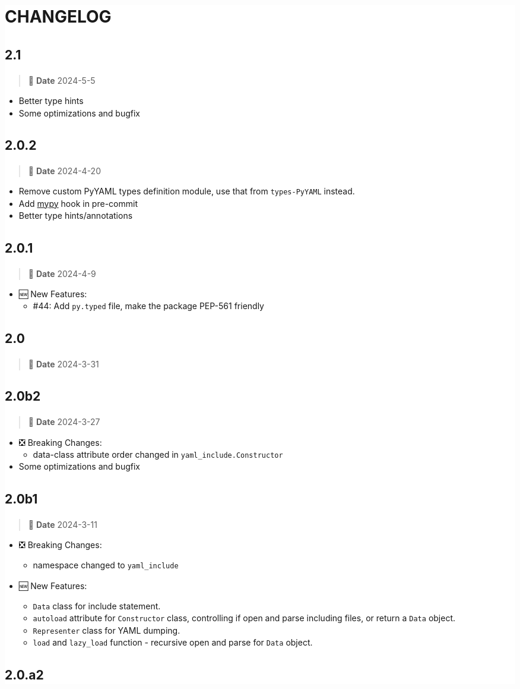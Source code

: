 # CHANGELOG

## 2.1

> 📅 **Date** 2024-5-5

- Better type hints
- Some optimizations and bugfix

## 2.0.2

> 📅 **Date** 2024-4-20

- Remove custom PyYAML types definition module, use that from `types-PyYAML` instead.
- Add [mypy](https://www.mypy-lang.org/) hook in pre-commit
- Better type hints/annotations

## 2.0.1

> 📅 **Date** 2024-4-9

- 🆕 New Features:
  - #44: Add `py.typed` file, make the package PEP-561 friendly

## 2.0

> 📅 **Date** 2024-3-31

## 2.0b2

> 📅 **Date** 2024-3-27

- ❎ Breaking Changes:
  - data-class attribute order changed in `yaml_include.Constructor`
- Some optimizations and bugfix

## 2.0b1

> 📅 **Date** 2024-3-11

- ❎ Breaking Changes:
  - namespace changed to `yaml_include`

- 🆕 New Features:
  - `Data` class for include statement.
  - `autoload` attribute for `Constructor` class, controlling if open and parse including files, or return a `Data` object.
  - `Representer` class for YAML dumping.
  - `load` and `lazy_load` function - recursive open and parse for `Data` object.

## 2.0.a2

